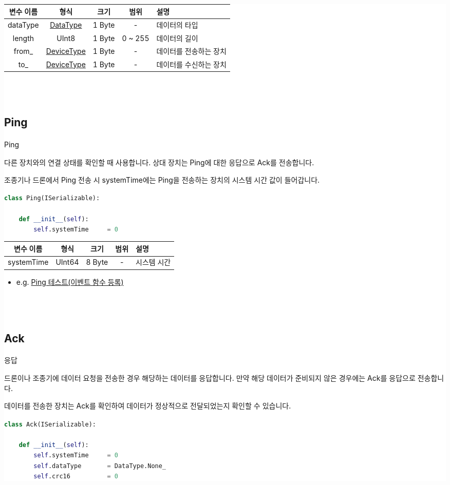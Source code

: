 | 변수 이름     | 형식                                    | 크기     | 범위    | 설명                       |
|:-------------:|:---------------------------------------:|:--------:|:-------:|:---------------------------|
| dataType      | [DataType](#DataType)                   | 1 Byte   | -       | 데이터의 타입              |
| length        | UInt8                                   | 1 Byte   | 0 ~ 255 | 데이터의 길이              |
| from_         | [DeviceType](03_system.md#DeviceType)   | 1 Byte   | -       | 데이터를 전송하는 장치     |
| to_           | [DeviceType](03_system.md#DeviceType)   | 1 Byte   | -       | 데이터를 수신하는 장치     |


<br>
<br>


<a name="Ping"></a>
## Ping

Ping

다른 장치와의 연결 상태를 확인할 때 사용합니다. 상대 장치는 Ping에 대한 응답으로 Ack를 전송합니다.

조종기나 드론에서 Ping 전송 시 systemTime에는 Ping을 전송하는 장치의 시스템 시간 값이 들어갑니다.

```py
class Ping(ISerializable):

    def __init__(self):
        self.systemTime     = 0
```

| 변수 이름    | 형식            | 크기     | 범위   | 설명              |
|:------------:|:---------------:|:--------:|:------:|:------------------|
| systemTime   | UInt64          | 8 Byte   | -      | 시스템 시간       |

- e.g. [Ping 테스트(이벤트 함수 등록)](examples_01_ping.md#Class_Ping)


<br>
<br>


<a name="Ack"></a>
## Ack

응답

드론이나 조종기에 데이터 요청을 전송한 경우 해당하는 데이터를 응답합니다. 만약 해당 데이터가 준비되지 않은 경우에는 Ack를 응답으로 전송합니다.

데이터를 전송한 장치는 Ack를 확인하여 데이터가 정상적으로 전달되었는지 확인할 수 있습니다.

```py
class Ack(ISerializable):

    def __init__(self):
        self.systemTime     = 0
        self.dataType       = DataType.None_
        self.crc16          = 0
```
